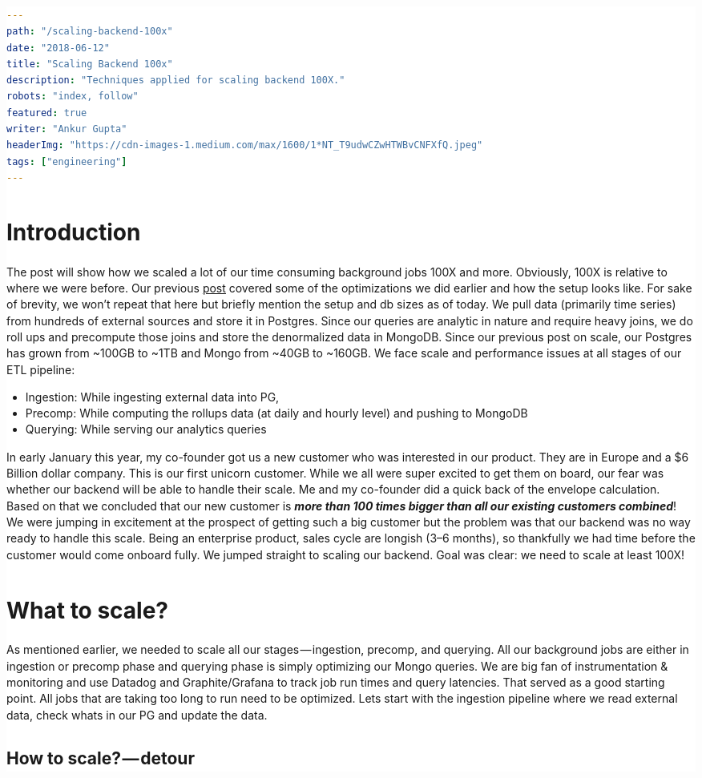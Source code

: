 ```yaml
---
path: "/scaling-backend-100x"
date: "2018-06-12"
title: "Scaling Backend 100x"
description: "Techniques applied for scaling backend 100X."
robots: "index, follow"
featured: true
writer: "Ankur Gupta"
headerImg: "https://cdn-images-1.medium.com/max/1600/1*NT_T9udwCZwHTWBvCNFXfQ.jpeg"
tags: ["engineering"]
---
```


# Introduction

The post will show how we scaled a lot of our time consuming background jobs 100X and more. Obviously, 100X is relative to where we were before. Our previous [<u>post</u>](https://medium.com/@ankur_adwyze/how-we-scaled-our-rails-backend-135d14a165ca) covered some of the optimizations we did earlier and how the setup looks like. For sake of brevity, we won’t repeat that here but briefly mention the setup and db sizes as of today. We pull data (primarily time series) from hundreds of external sources and store it in Postgres. Since our queries are analytic in nature and require heavy joins, we do roll ups and precompute those joins and store the denormalized data in MongoDB. Since our previous post on scale, our Postgres has grown from ~100GB to ~1TB and Mongo from ~40GB to ~160GB. We face scale and performance issues at all stages of our ETL pipeline:

* Ingestion: While ingesting external data into PG,
* Precomp: While computing the rollups data (at daily and hourly level) and pushing to MongoDB
* Querying: While serving our analytics queries

In early January this year, my co-founder got us a new customer who was interested in our product. They are in Europe and a $6 Billion dollar company. This is our first unicorn customer. While we all were super excited to get them on board, our fear was whether our backend will be able to handle their scale. Me and my co-founder did a quick back of the envelope calculation. Based on that we concluded that our new customer is **_more than 100 times bigger than all our existing customers combined_**! We were jumping in excitement at the prospect of getting such a big customer but the problem was that our backend was no way ready to handle this scale. Being an enterprise product, sales cycle are longish (3–6 months), so thankfully we had time before the customer would come onboard fully. We jumped straight to scaling our backend. Goal was clear: we need to scale at least 100X!

# What to scale?

As mentioned earlier, we needed to scale all our stages — ingestion, precomp, and querying. All our background jobs are either in ingestion or precomp phase and querying phase is simply optimizing our Mongo queries. We are big fan of instrumentation & monitoring and use Datadog and Graphite/Grafana to track job run times and query latencies. That served as a good starting point. All jobs that are taking too long to run need to be optimized. Lets start with the ingestion pipeline where we read external data, check whats in our PG and update the data.

## How to scale? — detour
